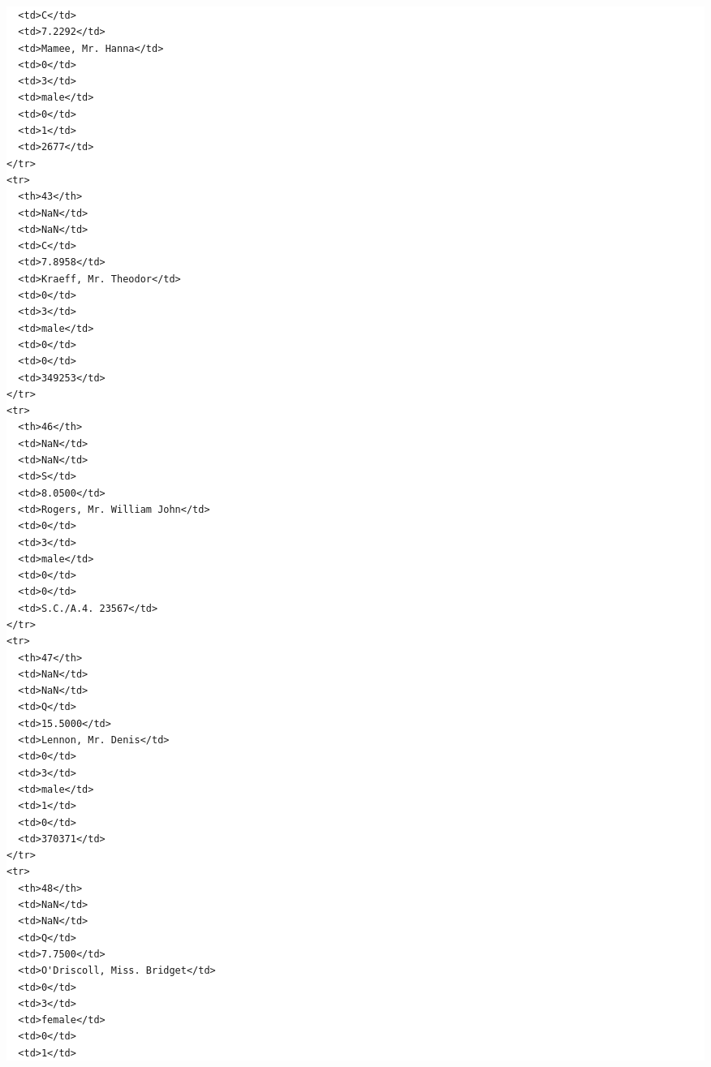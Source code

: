       <td>C</td>
      <td>7.2292</td>
      <td>Mamee, Mr. Hanna</td>
      <td>0</td>
      <td>3</td>
      <td>male</td>
      <td>0</td>
      <td>1</td>
      <td>2677</td>
    </tr>
    <tr>
      <th>43</th>
      <td>NaN</td>
      <td>NaN</td>
      <td>C</td>
      <td>7.8958</td>
      <td>Kraeff, Mr. Theodor</td>
      <td>0</td>
      <td>3</td>
      <td>male</td>
      <td>0</td>
      <td>0</td>
      <td>349253</td>
    </tr>
    <tr>
      <th>46</th>
      <td>NaN</td>
      <td>NaN</td>
      <td>S</td>
      <td>8.0500</td>
      <td>Rogers, Mr. William John</td>
      <td>0</td>
      <td>3</td>
      <td>male</td>
      <td>0</td>
      <td>0</td>
      <td>S.C./A.4. 23567</td>
    </tr>
    <tr>
      <th>47</th>
      <td>NaN</td>
      <td>NaN</td>
      <td>Q</td>
      <td>15.5000</td>
      <td>Lennon, Mr. Denis</td>
      <td>0</td>
      <td>3</td>
      <td>male</td>
      <td>1</td>
      <td>0</td>
      <td>370371</td>
    </tr>
    <tr>
      <th>48</th>
      <td>NaN</td>
      <td>NaN</td>
      <td>Q</td>
      <td>7.7500</td>
      <td>O'Driscoll, Miss. Bridget</td>
      <td>0</td>
      <td>3</td>
      <td>female</td>
      <td>0</td>
      <td>1</td>